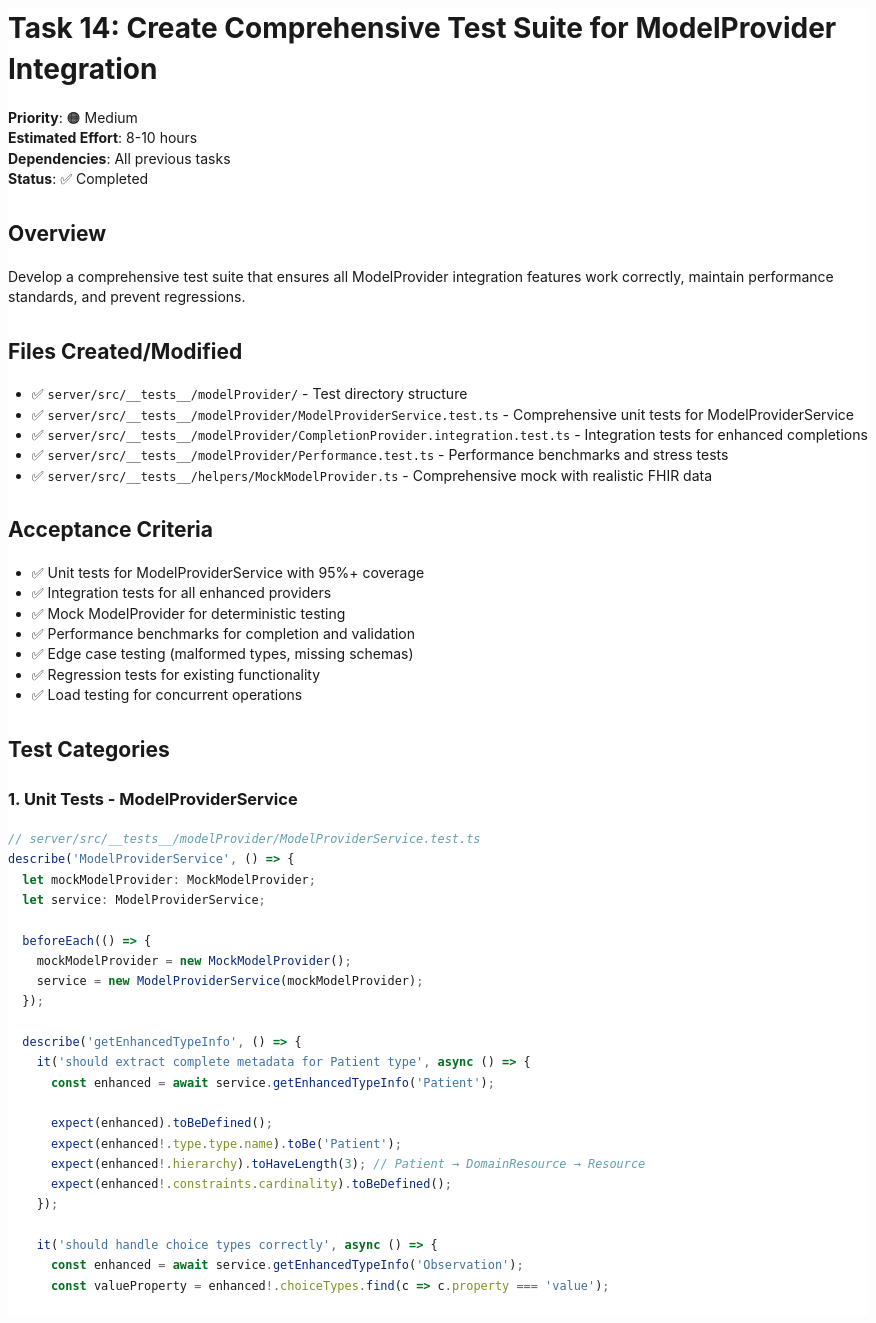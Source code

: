# Task 14: Create Comprehensive Test Suite for ModelProvider Integration

**Priority**: 🟠 Medium  
**Estimated Effort**: 8-10 hours  
**Dependencies**: All previous tasks  
**Status**: ✅ Completed  

## Overview
Develop a comprehensive test suite that ensures all ModelProvider integration features work correctly, maintain performance standards, and prevent regressions.

## Files Created/Modified
- ✅ `server/src/__tests__/modelProvider/` - Test directory structure
- ✅ `server/src/__tests__/modelProvider/ModelProviderService.test.ts` - Comprehensive unit tests for ModelProviderService
- ✅ `server/src/__tests__/modelProvider/CompletionProvider.integration.test.ts` - Integration tests for enhanced completions
- ✅ `server/src/__tests__/modelProvider/Performance.test.ts` - Performance benchmarks and stress tests
- ✅ `server/src/__tests__/helpers/MockModelProvider.ts` - Comprehensive mock with realistic FHIR data

## Acceptance Criteria
- ✅ Unit tests for ModelProviderService with 95%+ coverage
- ✅ Integration tests for all enhanced providers
- ✅ Mock ModelProvider for deterministic testing
- ✅ Performance benchmarks for completion and validation
- ✅ Edge case testing (malformed types, missing schemas)
- ✅ Regression tests for existing functionality
- ✅ Load testing for concurrent operations

## Test Categories

### 1. Unit Tests - ModelProviderService
```typescript
// server/src/__tests__/modelProvider/ModelProviderService.test.ts
describe('ModelProviderService', () => {
  let mockModelProvider: MockModelProvider;
  let service: ModelProviderService;

  beforeEach(() => {
    mockModelProvider = new MockModelProvider();
    service = new ModelProviderService(mockModelProvider);
  });

  describe('getEnhancedTypeInfo', () => {
    it('should extract complete metadata for Patient type', async () => {
      const enhanced = await service.getEnhancedTypeInfo('Patient');
      
      expect(enhanced).toBeDefined();
      expect(enhanced!.type.type.name).toBe('Patient');
      expect(enhanced!.hierarchy).toHaveLength(3); // Patient → DomainResource → Resource
      expect(enhanced!.constraints.cardinality).toBeDefined();
    });

    it('should handle choice types correctly', async () => {
      const enhanced = await service.getEnhancedTypeInfo('Observation');
      const valueProperty = enhanced!.choiceTypes.find(c => c.property === 'value');
      
```
